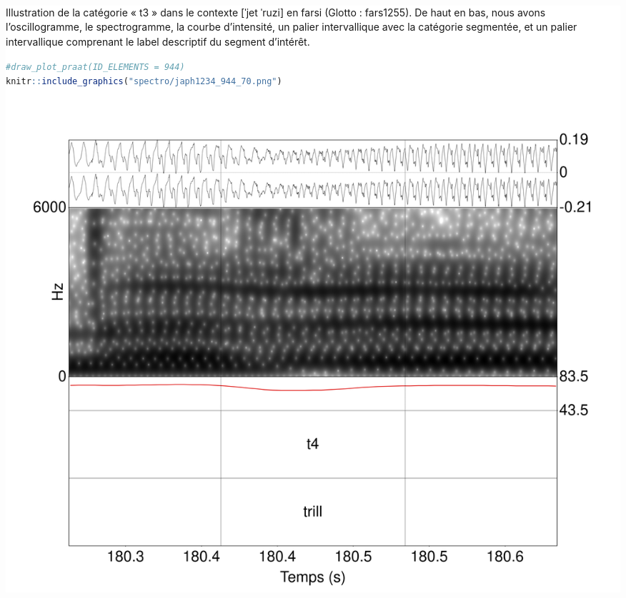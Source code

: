 <p class="caption">

Illustration de la catégorie « t3 » dans le contexte \[ˈjet ˈruzi\] en
farsi (Glotto : fars1255). De haut en bas, nous avons l’oscillogramme,
le spectrogramme, la courbe d’intensité, un palier intervallique avec la
catégorie segmentée, et un palier intervallique comprenant le label
descriptif du segment d’intérêt.

</p>

</div>

``` r
#draw_plot_praat(ID_ELEMENTS = 944) 
knitr::include_graphics("spectro/japh1234_944_70.png")
```

<div class="figure">

<img src="spectro/japh1234_944_70.png" alt="Illustration de la catégorie « t4 » dans le contexte /tɕendɤre/ en japhug (Glotto : japh1234). De haut en bas, nous avons l’oscillogramme, le spectrogramme, la courbe d’intensité, un palier intervallique avec la catégorie segmentée, et un palier intervallique comprenant le label descriptif du segment d’intérêt." width="2720" />
